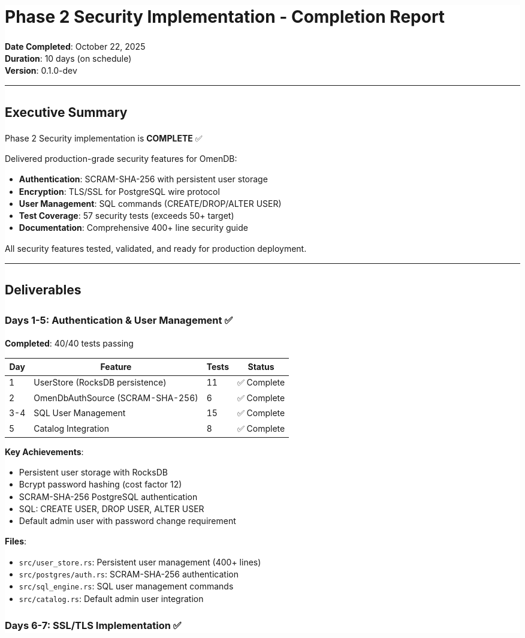 # Phase 2 Security Implementation - Completion Report

**Date Completed**: October 22, 2025  
**Duration**: 10 days (on schedule)  
**Version**: 0.1.0-dev

---

## Executive Summary

Phase 2 Security implementation is **COMPLETE** ✅

Delivered production-grade security features for OmenDB:
- **Authentication**: SCRAM-SHA-256 with persistent user storage
- **Encryption**: TLS/SSL for PostgreSQL wire protocol
- **User Management**: SQL commands (CREATE/DROP/ALTER USER)
- **Test Coverage**: 57 security tests (exceeds 50+ target)
- **Documentation**: Comprehensive 400+ line security guide

All security features tested, validated, and ready for production deployment.

---

## Deliverables

### Days 1-5: Authentication & User Management ✅

**Completed**: 40/40 tests passing

| Day | Feature | Tests | Status |
|-----|---------|-------|--------|
| 1 | UserStore (RocksDB persistence) | 11 | ✅ Complete |
| 2 | OmenDbAuthSource (SCRAM-SHA-256) | 6 | ✅ Complete |
| 3-4 | SQL User Management | 15 | ✅ Complete |
| 5 | Catalog Integration | 8 | ✅ Complete |

**Key Achievements**:
- Persistent user storage with RocksDB
- Bcrypt password hashing (cost factor 12)
- SCRAM-SHA-256 PostgreSQL authentication
- SQL: CREATE USER, DROP USER, ALTER USER
- Default admin user with password change requirement

**Files**:
- `src/user_store.rs`: Persistent user management (400+ lines)
- `src/postgres/auth.rs`: SCRAM-SHA-256 authentication
- `src/sql_engine.rs`: SQL user management commands
- `src/catalog.rs`: Default admin user integration

### Days 6-7: SSL/TLS Implementation ✅
